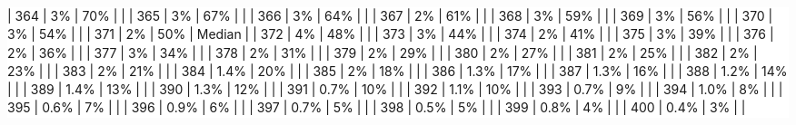 | 364 | 3% | 70% |  |
| 365 | 3% | 67% |  |
| 366 | 3% | 64% |  |
| 367 | 2% | 61% |  |
| 368 | 3% | 59% |  |
| 369 | 3% | 56% |  |
| 370 | 3% | 54% |  |
| 371 | 2% | 50% | Median |
| 372 | 4% | 48% |  |
| 373 | 3% | 44% |  |
| 374 | 2% | 41% |  |
| 375 | 3% | 39% |  |
| 376 | 2% | 36% |  |
| 377 | 3% | 34% |  |
| 378 | 2% | 31% |  |
| 379 | 2% | 29% |  |
| 380 | 2% | 27% |  |
| 381 | 2% | 25% |  |
| 382 | 2% | 23% |  |
| 383 | 2% | 21% |  |
| 384 | 1.4% | 20% |  |
| 385 | 2% | 18% |  |
| 386 | 1.3% | 17% |  |
| 387 | 1.3% | 16% |  |
| 388 | 1.2% | 14% |  |
| 389 | 1.4% | 13% |  |
| 390 | 1.3% | 12% |  |
| 391 | 0.7% | 10% |  |
| 392 | 1.1% | 10% |  |
| 393 | 0.7% | 9% |  |
| 394 | 1.0% | 8% |  |
| 395 | 0.6% | 7% |  |
| 396 | 0.9% | 6% |  |
| 397 | 0.7% | 5% |  |
| 398 | 0.5% | 5% |  |
| 399 | 0.8% | 4% |  |
| 400 | 0.4% | 3% |  |
